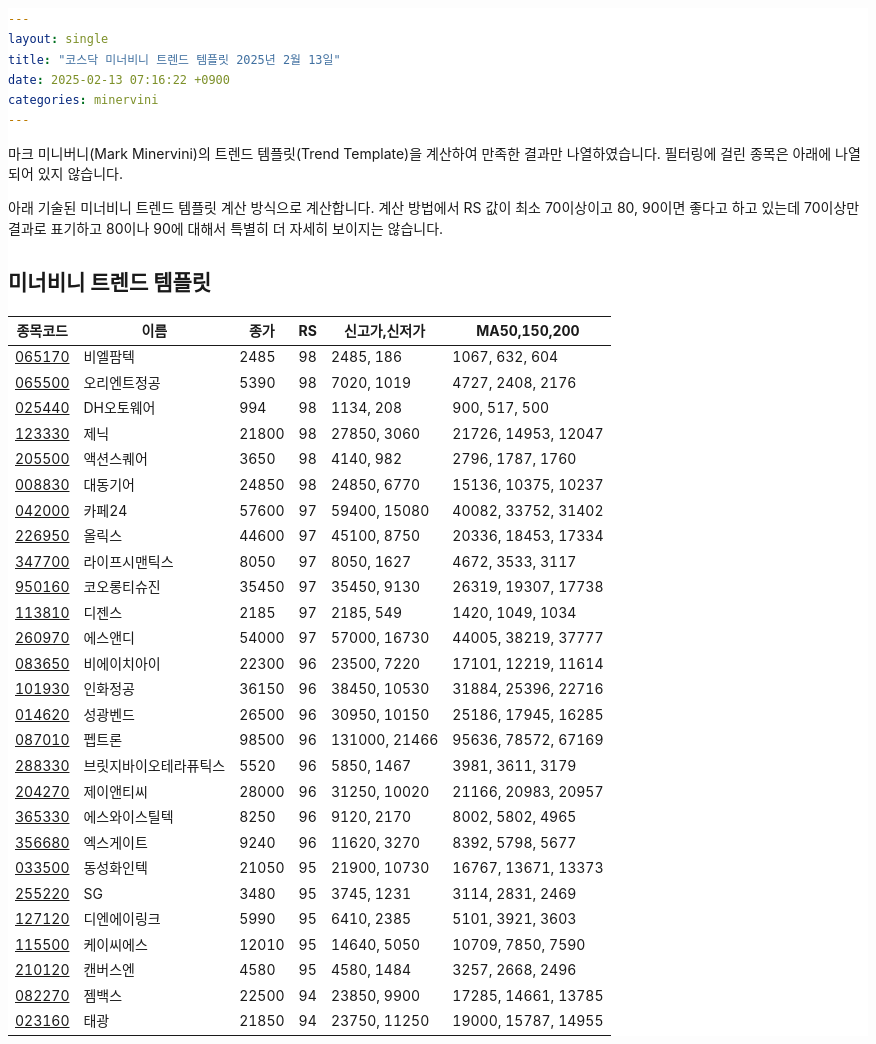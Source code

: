 ```yaml
---
layout: single
title: "코스닥 미너비니 트렌드 템플릿 2025년 2월 13일"
date: 2025-02-13 07:16:22 +0900
categories: minervini
---
```

마크 미니버니(Mark Minervini)의 트렌드 템플릿(Trend Template)을 계산하여 만족한 결과만 나열하였습니다. 필터링에 걸린 종목은 아래에 나열되어 있지 않습니다.

아래 기술된 미너비니 트렌드 템플릿 계산 방식으로 계산합니다. 계산 방법에서 RS 값이 최소 70이상이고 80, 90이면 좋다고 하고 있는데 70이상만 결과로 표기하고 80이나 90에 대해서 특별히 더 자세히 보이지는 않습니다.

## 미너비니 트렌드 템플릿

|종목코드|이름|종가|RS|신고가,신저가|MA50,150,200|
|------|---|---|--|---------|------------|
|[065170](https://finance.daum.net/quotes/A065170)|비엘팜텍|2485|98|2485, 186|1067, 632, 604|
|[065500](https://finance.daum.net/quotes/A065500)|오리엔트정공|5390|98|7020, 1019|4727, 2408, 2176|
|[025440](https://finance.daum.net/quotes/A025440)|DH오토웨어|994|98|1134, 208|900, 517, 500|
|[123330](https://finance.daum.net/quotes/A123330)|제닉|21800|98|27850, 3060|21726, 14953, 12047|
|[205500](https://finance.daum.net/quotes/A205500)|액션스퀘어|3650|98|4140, 982|2796, 1787, 1760|
|[008830](https://finance.daum.net/quotes/A008830)|대동기어|24850|98|24850, 6770|15136, 10375, 10237|
|[042000](https://finance.daum.net/quotes/A042000)|카페24|57600|97|59400, 15080|40082, 33752, 31402|
|[226950](https://finance.daum.net/quotes/A226950)|올릭스|44600|97|45100, 8750|20336, 18453, 17334|
|[347700](https://finance.daum.net/quotes/A347700)|라이프시맨틱스|8050|97|8050, 1627|4672, 3533, 3117|
|[950160](https://finance.daum.net/quotes/A950160)|코오롱티슈진|35450|97|35450, 9130|26319, 19307, 17738|
|[113810](https://finance.daum.net/quotes/A113810)|디젠스|2185|97|2185, 549|1420, 1049, 1034|
|[260970](https://finance.daum.net/quotes/A260970)|에스앤디|54000|97|57000, 16730|44005, 38219, 37777|
|[083650](https://finance.daum.net/quotes/A083650)|비에이치아이|22300|96|23500, 7220|17101, 12219, 11614|
|[101930](https://finance.daum.net/quotes/A101930)|인화정공|36150|96|38450, 10530|31884, 25396, 22716|
|[014620](https://finance.daum.net/quotes/A014620)|성광벤드|26500|96|30950, 10150|25186, 17945, 16285|
|[087010](https://finance.daum.net/quotes/A087010)|펩트론|98500|96|131000, 21466|95636, 78572, 67169|
|[288330](https://finance.daum.net/quotes/A288330)|브릿지바이오테라퓨틱스|5520|96|5850, 1467|3981, 3611, 3179|
|[204270](https://finance.daum.net/quotes/A204270)|제이앤티씨|28000|96|31250, 10020|21166, 20983, 20957|
|[365330](https://finance.daum.net/quotes/A365330)|에스와이스틸텍|8250|96|9120, 2170|8002, 5802, 4965|
|[356680](https://finance.daum.net/quotes/A356680)|엑스게이트|9240|96|11620, 3270|8392, 5798, 5677|
|[033500](https://finance.daum.net/quotes/A033500)|동성화인텍|21050|95|21900, 10730|16767, 13671, 13373|
|[255220](https://finance.daum.net/quotes/A255220)|SG|3480|95|3745, 1231|3114, 2831, 2469|
|[127120](https://finance.daum.net/quotes/A127120)|디엔에이링크|5990|95|6410, 2385|5101, 3921, 3603|
|[115500](https://finance.daum.net/quotes/A115500)|케이씨에스|12010|95|14640, 5050|10709, 7850, 7590|
|[210120](https://finance.daum.net/quotes/A210120)|캔버스엔|4580|95|4580, 1484|3257, 2668, 2496|
|[082270](https://finance.daum.net/quotes/A082270)|젬백스|22500|94|23850, 9900|17285, 14661, 13785|
|[023160](https://finance.daum.net/quotes/A023160)|태광|21850|94|23750, 11250|19000, 15787, 14955|